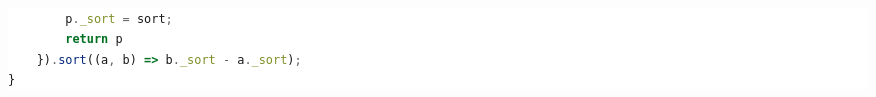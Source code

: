 ```JavaScript
        p._sort = sort;
        return p
    }).sort((a, b) => b._sort - a._sort);
}
```
